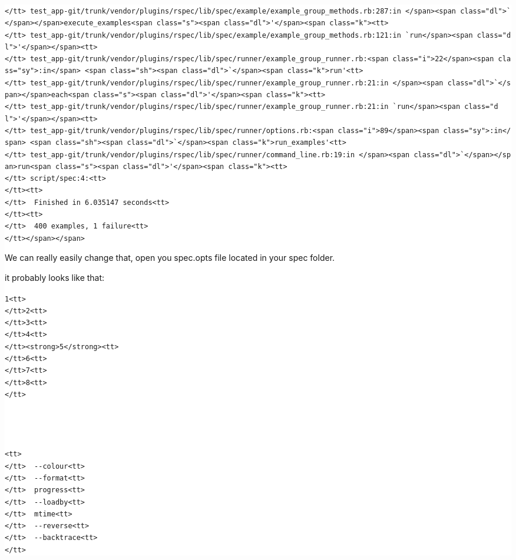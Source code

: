     </tt> test_app-git/trunk/vendor/plugins/rspec/lib/spec/example/example_group_methods.rb:287:in </span><span class="dl">`</span></span>execute_examples<span class="s"><span class="dl">'</span><span class="k"><tt>
    </tt> test_app-git/trunk/vendor/plugins/rspec/lib/spec/example/example_group_methods.rb:121:in `run</span><span class="dl">'</span></span><tt>
    </tt> test_app-git/trunk/vendor/plugins/rspec/lib/spec/runner/example_group_runner.rb:<span class="i">22</span><span class="sy">:in</span> <span class="sh"><span class="dl">`</span><span class="k">run'<tt>
    </tt> test_app-git/trunk/vendor/plugins/rspec/lib/spec/runner/example_group_runner.rb:21:in </span><span class="dl">`</span></span>each<span class="s"><span class="dl">'</span><span class="k"><tt>
    </tt> test_app-git/trunk/vendor/plugins/rspec/lib/spec/runner/example_group_runner.rb:21:in `run</span><span class="dl">'</span></span><tt>
    </tt> test_app-git/trunk/vendor/plugins/rspec/lib/spec/runner/options.rb:<span class="i">89</span><span class="sy">:in</span> <span class="sh"><span class="dl">`</span><span class="k">run_examples'<tt>
    </tt> test_app-git/trunk/vendor/plugins/rspec/lib/spec/runner/command_line.rb:19:in </span><span class="dl">`</span></span>run<span class="s"><span class="dl">'</span><span class="k"><tt>
    </tt> script/spec:4:<tt>
    </tt><tt>
    </tt>  Finished in 6.035147 seconds<tt>
    </tt><tt>
    </tt>  400 examples, 1 failure<tt>
    </tt></span></span>






We can really easily change that, open you spec.opts file located in your spec folder.





it probably looks like that:






  
    
    1<tt>
    </tt>2<tt>
    </tt>3<tt>
    </tt>4<tt>
    </tt><strong>5</strong><tt>
    </tt>6<tt>
    </tt>7<tt>
    </tt>8<tt>
    </tt>


  
    
    <tt>
    </tt>  --colour<tt>
    </tt>  --format<tt>
    </tt>  progress<tt>
    </tt>  --loadby<tt>
    </tt>  mtime<tt>
    </tt>  --reverse<tt>
    </tt>  --backtrace<tt>
    </tt>
